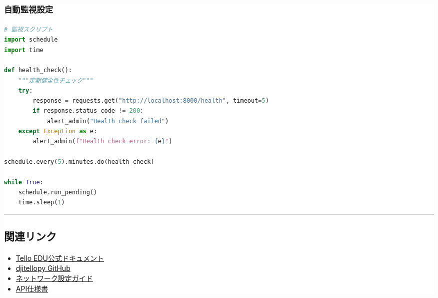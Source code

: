 ### 自動監視設定
```python
# 監視スクリプト
import schedule
import time

def health_check():
    """定期健全性チェック"""
    try:
        response = requests.get("http://localhost:8000/health", timeout=5)
        if response.status_code != 200:
            alert_admin("Health check failed")
    except Exception as e:
        alert_admin(f"Health check error: {e}")

schedule.every(5).minutes.do(health_check)

while True:
    schedule.run_pending()
    time.sleep(1)
```

---

## 関連リンク
- [Tello EDU公式ドキュメント](https://www.ryzerobotics.com/tello-edu)
- [djitellopy GitHub](https://github.com/damiafuentes/DJITelloPy)
- [ネットワーク設定ガイド](./network_configuration_guide.md)
- [API仕様書](./real_drone_api_specification.md)